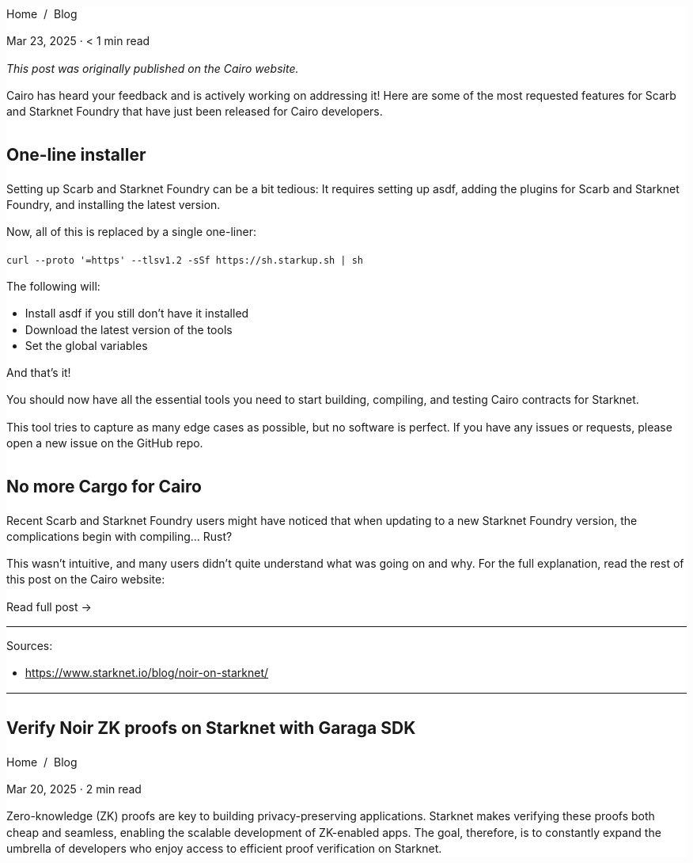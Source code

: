 Home  /  Blog

Mar 23, 2025 ·    < 1 min read

*This post was originally published on the Cairo website.*

Cairo has heard your feedback and is actively working on addressing it! Here are some of the most requested features for Scarb and Starknet Foundry that have just been released for Cairo developers.

## One-line installer

Setting up Scarb and Starknet Foundry can be a bit tedious: It requires setting up asdf, adding the plugins for Scarb and Starknet Foundry, and installing the latest version.

Now, all of this is replaced by a single one-liner:

```
curl --proto '=https' --tlsv1.2 -sSf https://sh.starkup.sh | sh
```

The following will:

* Install asdf if you still don’t have it installed
* Download the latest version of the tools
* Set the global variables

And that’s it!

You should now have all the essential tools you need to start building, compiling, and testing Cairo contracts for Starknet.

This tool tries to capture as many edge cases as possible, but no software is perfect. If you have any issues or requests, please open a new issue on the GitHub repo.

## No more Cargo for Cairo

Recent Scarb and Starknet Foundry users might have noticed that when updating to a new Starknet Foundry version, the complications begin with compiling… Rust?

This wasn’t intuitive, and many users didn’t quite understand what was going on and why. For the full explanation, read the rest of this post on the Cairo website:

Read full post →

---
Sources:
  - https://www.starknet.io/blog/noir-on-starknet/
---

## Verify Noir ZK proofs on Starknet with Garaga SDK

Home  /  Blog

Mar 20, 2025 ·    2 min read

Zero-knowledge (ZK) proofs are key to building privacy-preserving applications. Starknet makes verifying these proofs both cheap and seamless, enabling the scalable development of ZK-enabled apps. The goal, therefore, is to constantly expand the umbrella of developers who enjoy access to efficient proof verification on Starknet.

